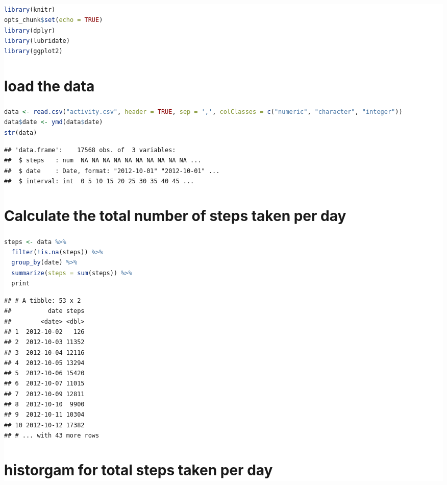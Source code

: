 
```r
library(knitr)
opts_chunk$set(echo = TRUE)
library(dplyr)
library(lubridate)
library(ggplot2)
```
# load the data

```r
data <- read.csv("activity.csv", header = TRUE, sep = ',', colClasses = c("numeric", "character", "integer"))
data$date <- ymd(data$date)
str(data)
```

```
## 'data.frame':	17568 obs. of  3 variables:
##  $ steps   : num  NA NA NA NA NA NA NA NA NA NA ...
##  $ date    : Date, format: "2012-10-01" "2012-10-01" ...
##  $ interval: int  0 5 10 15 20 25 30 35 40 45 ...
```
# Calculate the total number of steps taken per day

```r
steps <- data %>%
  filter(!is.na(steps)) %>%
  group_by(date) %>%
  summarize(steps = sum(steps)) %>%
  print
```

```
## # A tibble: 53 x 2
##          date steps
##        <date> <dbl>
## 1  2012-10-02   126
## 2  2012-10-03 11352
## 3  2012-10-04 12116
## 4  2012-10-05 13294
## 5  2012-10-06 15420
## 6  2012-10-07 11015
## 7  2012-10-09 12811
## 8  2012-10-10  9900
## 9  2012-10-11 10304
## 10 2012-10-12 17382
## # ... with 43 more rows
```
# historgam for total steps taken per day
  